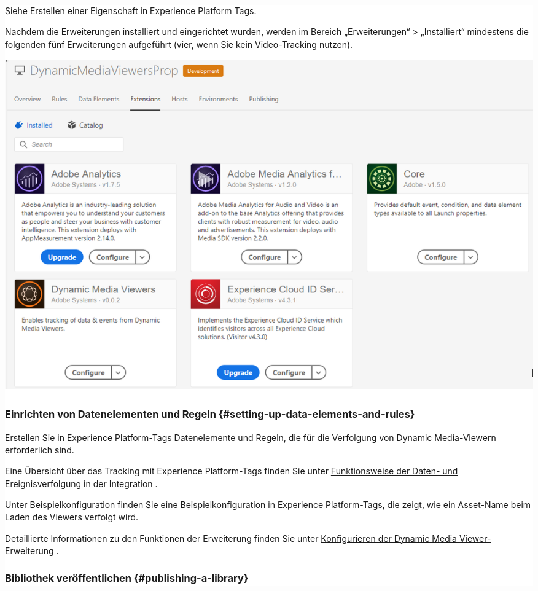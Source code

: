 Siehe [Erstellen einer Eigenschaft in Experience Platform Tags](#creating-a-property-in-adobe-launch).

Nachdem die Erweiterungen installiert und eingerichtet wurden, werden im Bereich „Erweiterungen“ > „Installiert“ mindestens die folgenden fünf Erweiterungen aufgeführt (vier, wenn Sie kein Video-Tracking nutzen).

![image2019-7-22_12-7-36](assets/image2019-7-22_12-7-36.png)

### Einrichten von Datenelementen und Regeln {#setting-up-data-elements-and-rules}

Erstellen Sie in Experience Platform-Tags Datenelemente und Regeln, die für die Verfolgung von Dynamic Media-Viewern erforderlich sind.

Eine Übersicht über das Tracking mit Experience Platform-Tags finden Sie unter [Funktionsweise der Daten- und Ereignisverfolgung in der Integration](#how-data-and-event-tracking-works-in-the-integration) .

Unter [Beispielkonfiguration](#sample-configuration) finden Sie eine Beispielkonfiguration in Experience Platform-Tags, die zeigt, wie ein Asset-Name beim Laden des Viewers verfolgt wird.

Detaillierte Informationen zu den Funktionen der Erweiterung finden Sie unter [Konfigurieren der Dynamic Media Viewer-Erweiterung](#configuring-the-dynamic-media-viewers-extension) .

### Bibliothek veröffentlichen {#publishing-a-library}

